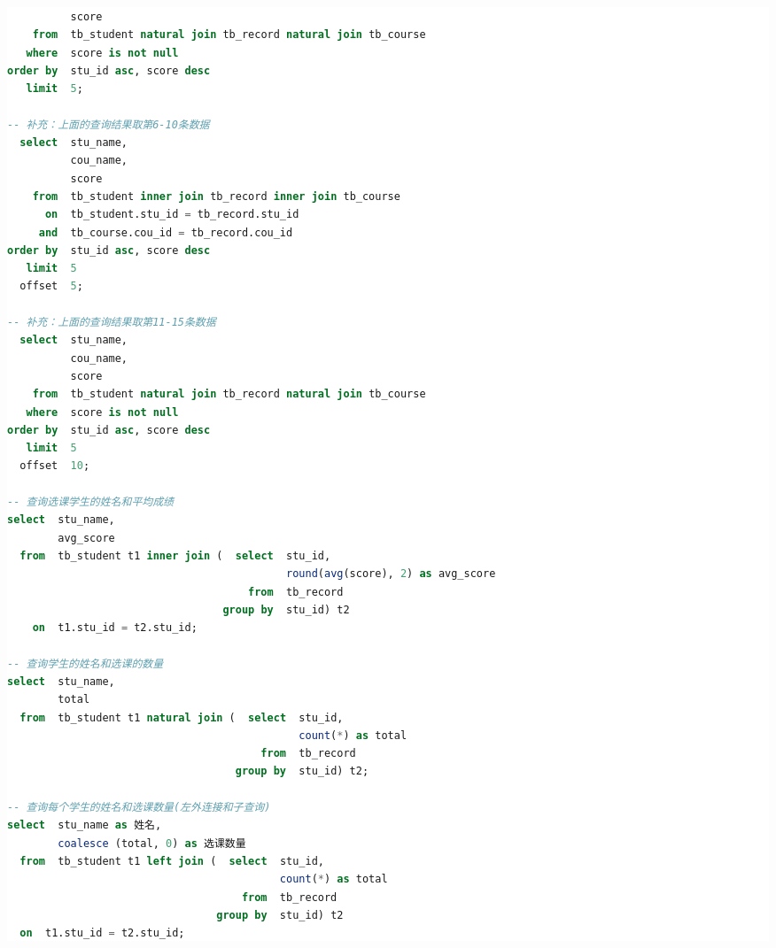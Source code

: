 ```SQL
          score
    from  tb_student natural join tb_record natural join tb_course
   where  score is not null
order by  stu_id asc, score desc
   limit  5;

-- 补充：上面的查询结果取第6-10条数据
  select  stu_name,
          cou_name,
          score
    from  tb_student inner join tb_record inner join tb_course
      on  tb_student.stu_id = tb_record.stu_id
     and  tb_course.cou_id = tb_record.cou_id
order by  stu_id asc, score desc
   limit  5
  offset  5;

-- 补充：上面的查询结果取第11-15条数据
  select  stu_name,
          cou_name,
          score
    from  tb_student natural join tb_record natural join tb_course
   where  score is not null
order by  stu_id asc, score desc
   limit  5
  offset  10;

-- 查询选课学生的姓名和平均成绩
select  stu_name,
        avg_score
  from  tb_student t1 inner join (  select  stu_id,
                                            round(avg(score), 2) as avg_score
                                      from  tb_record
                                  group by  stu_id) t2
    on  t1.stu_id = t2.stu_id;

-- 查询学生的姓名和选课的数量
select  stu_name,
        total
  from  tb_student t1 natural join (  select  stu_id,
                                              count(*) as total
                                        from  tb_record
                                    group by  stu_id) t2;

-- 查询每个学生的姓名和选课数量(左外连接和子查询)
select  stu_name as 姓名,
        coalesce (total, 0) as 选课数量
  from  tb_student t1 left join (  select  stu_id,
                                           count(*) as total
                                     from  tb_record
                                 group by  stu_id) t2
  on  t1.stu_id = t2.stu_id;
```
